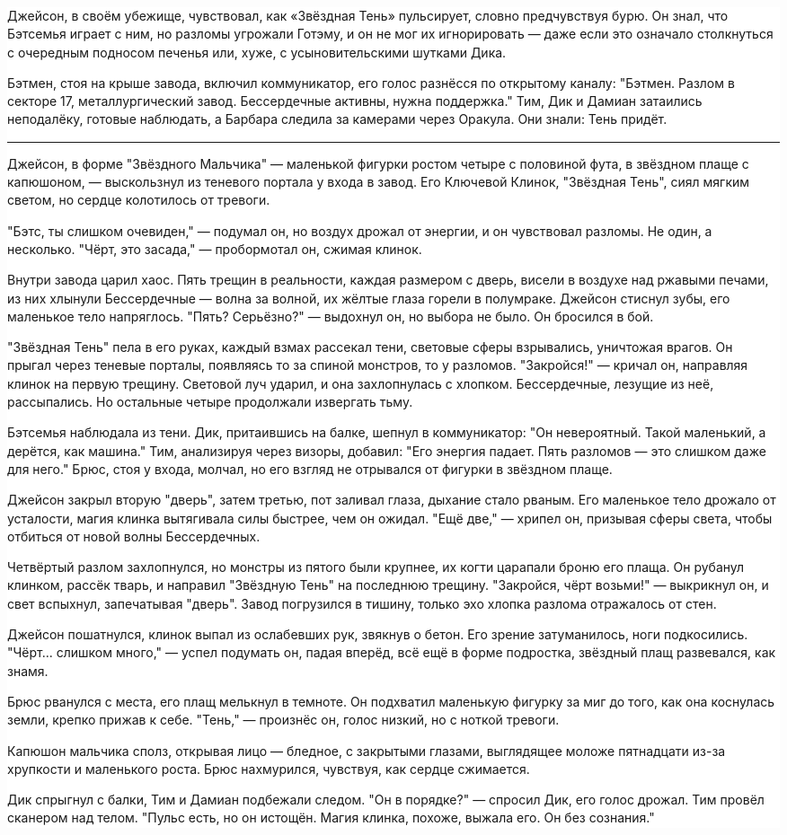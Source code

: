 Джейсон, в своём убежище, чувствовал, как «Звёздная Тень» пульсирует, словно предчувствуя бурю. Он знал, что Бэтсемья играет с ним, но разломы угрожали Готэму, и он не мог их игнорировать — даже если это означало столкнуться с очередным подносом печенья или, хуже, с усыновительскими шутками Дика.

Бэтмен, стоя на крыше завода, включил коммуникатор, его голос разнёсся по открытому каналу: "Бэтмен. Разлом в секторе 17, металлургический завод. Бессердечные активны, нужна поддержка." Тим, Дик и Дамиан затаились неподалёку, готовые наблюдать, а Барбара следила за камерами через Оракула. Они знали: Тень придёт.

---

Джейсон, в форме "Звёздного Мальчика" — маленькой фигурки ростом четыре с половиной фута, в звёздном плаще с капюшоном, — выскользнул из теневого портала у входа в завод. Его Ключевой Клинок, "Звёздная Тень", сиял мягким светом, но сердце колотилось от тревоги.

"Бэтс, ты слишком очевиден," — подумал он, но воздух дрожал от энергии, и он чувствовал разломы. Не один, а несколько. "Чёрт, это засада," — пробормотал он, сжимая клинок.

Внутри завода царил хаос. Пять трещин в реальности, каждая размером с дверь, висели в воздухе над ржавыми печами, из них хлынули Бессердечные — волна за волной, их жёлтые глаза горели в полумраке. Джейсон стиснул зубы, его маленькое тело напряглось. "Пять? Серьёзно?" — выдохнул он, но выбора не было. Он бросился в бой.

"Звёздная Тень" пела в его руках, каждый взмах рассекал тени, световые сферы взрывались, уничтожая врагов. Он прыгал через теневые порталы, появляясь то за спиной монстров, то у разломов. "Закройся!" — кричал он, направляя клинок на первую трещину. Световой луч ударил, и она захлопнулась с хлопком. Бессердечные, лезущие из неё, рассыпались. Но остальные четыре продолжали извергать тьму.

Бэтсемья наблюдала из тени. Дик, притаившись на балке, шепнул в коммуникатор: "Он невероятный. Такой маленький, а дерётся, как машина." Тим, анализируя через визоры, добавил: "Его энергия падает. Пять разломов — это слишком даже для него." Брюс, стоя у входа, молчал, но его взгляд не отрывался от фигурки в звёздном плаще.

Джейсон закрыл вторую "дверь", затем третью, пот заливал глаза, дыхание стало рваным. Его маленькое тело дрожало от усталости, магия клинка вытягивала силы быстрее, чем он ожидал. "Ещё две," — хрипел он, призывая сферы света, чтобы отбиться от новой волны Бессердечных.

Четвёртый разлом захлопнулся, но монстры из пятого были крупнее, их когти царапали броню его плаща. Он рубанул клинком, рассёк тварь, и направил "Звёздную Тень" на последнюю трещину. "Закройся, чёрт возьми!" — выкрикнул он, и свет вспыхнул, запечатывая "дверь". Завод погрузился в тишину, только эхо хлопка разлома отражалось от стен.

Джейсон пошатнулся, клинок выпал из ослабевших рук, звякнув о бетон. Его зрение затуманилось, ноги подкосились. "Чёрт... слишком много," — успел подумать он, падая вперёд, всё ещё в форме подростка, звёздный плащ развевался, как знамя.

Брюс рванулся с места, его плащ мелькнул в темноте. Он подхватил маленькую фигурку за миг до того, как она коснулась земли, крепко прижав к себе. "Тень," — произнёс он, голос низкий, но с ноткой тревоги.

Капюшон мальчика сполз, открывая лицо — бледное, с закрытыми глазами, выглядящее моложе пятнадцати из-за хрупкости и маленького роста. Брюс нахмурился, чувствуя, как сердце сжимается.

Дик спрыгнул с балки, Тим и Дамиан подбежали следом. "Он в порядке?" — спросил Дик, его голос дрожал. Тим провёл сканером над телом. "Пульс есть, но он истощён. Магия клинка, похоже, выжала его. Он без сознания."
